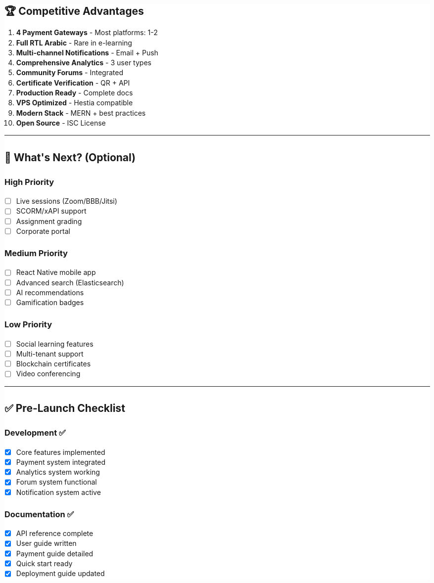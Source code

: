 
## 🏆 Competitive Advantages

1. **4 Payment Gateways** - Most platforms: 1-2
2. **Full RTL Arabic** - Rare in e-learning
3. **Multi-channel Notifications** - Email + Push
4. **Comprehensive Analytics** - 3 user types
5. **Community Forums** - Integrated
6. **Certificate Verification** - QR + API
7. **Production Ready** - Complete docs
8. **VPS Optimized** - Hestia compatible
9. **Modern Stack** - MERN + best practices
10. **Open Source** - ISC License

---

## 🔮 What's Next? (Optional)

### High Priority
- [ ] Live sessions (Zoom/BBB/Jitsi)
- [ ] SCORM/xAPI support
- [ ] Assignment grading
- [ ] Corporate portal

### Medium Priority
- [ ] React Native mobile app
- [ ] Advanced search (Elasticsearch)
- [ ] AI recommendations
- [ ] Gamification badges

### Low Priority
- [ ] Social learning features
- [ ] Multi-tenant support
- [ ] Blockchain certificates
- [ ] Video conferencing

---

## ✅ Pre-Launch Checklist

### Development ✅
- [x] Core features implemented
- [x] Payment system integrated
- [x] Analytics system working
- [x] Forum system functional
- [x] Notification system active

### Documentation ✅
- [x] API reference complete
- [x] User guide written
- [x] Payment guide detailed
- [x] Quick start ready
- [x] Deployment guide updated
